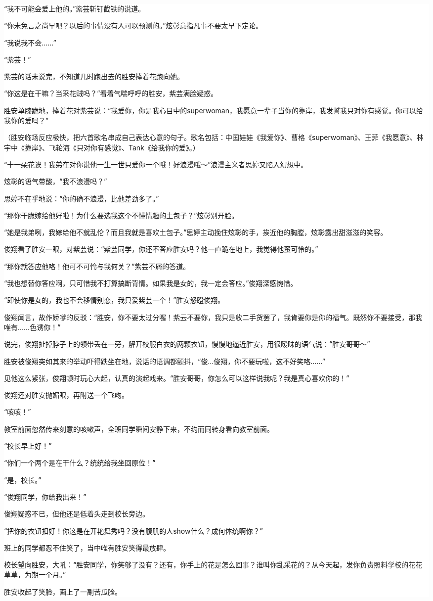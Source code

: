 “我不可能会爱上他的。”紫芸斩钉截铁的说道。

“你未免言之尚早吧？以后的事情没有人可以预测的。”炫彰意指凡事不要太早下定论。

“我说我不会……”

“紫芸！”

紫芸的话未说完，不知道几时跑出去的胜安捧着花跑向她。

“你这是在干嘛？当采花贼吗？”看着气喘呼呼的胜安，紫芸满脸疑惑。

胜安单膝跪地，捧着花对紫芸说：“我爱你，你是我心目中的superwoman，我愿意一辈子当你的靠岸，我发誓我只对你有感觉。你可以给我你的爱吗？”

（胜安临场反应极快，把六首歌名串成自己表达心意的句子。歌名包括：中国娃娃《我爱你》、曹格《superwoman》、王菲《我愿意》、林宇中《靠岸》、飞轮海《只对你有感觉》、Tank《给我你的爱》。）

“十一朵花诶！我弟在对你说他一生一世只爱你一个哦！好浪漫哦～”浪漫主义者思婷又陷入幻想中。

炫彰的语气带酸，“我不浪漫吗？”

思婷不在乎地说：“你的确不浪漫，比他差劲多了。”

“那你干脆嫁给他好啦！为什么要选我这个不懂情趣的土包子？”炫彰别开脸。

“她是我弟咧，我嫁给他不就乱伦？而且我就是喜欢土包子。”思婷主动挽住炫彰的手，挨近他的胸膛，炫彰露出甜滋滋的笑容。

俊翔看了胜安一眼，对紫芸说：“紫芸同学，你还不答应胜安吗？他一直跪在地上，我觉得他蛮可怜的。”

“那你就答应他咯！他可不可怜与我何关？”紫芸不屑的答道。

“我也想替你答应啊，只可惜我不打算搞断背情。如果我是女的，我一定会答应。”俊翔深感惋惜。

“即使你是女的，我也不会移情别恋，我只爱紫芸一个！”胜安怒瞪俊翔。

俊翔闻言，故作娇嗲的反驳：“胜安，你不要太过分喔！紫云不要你，我只是收二手货罢了，我肯要你是你的福气。既然你不要接受，那我唯有……色诱你！”

说完，俊翔扯掉脖子上的领带丢在一旁，解开校服白衣的两颗衣钮，慢慢地逼近胜安，用很暧昧的语气说：“胜安哥哥～”

胜安被俊翔突如其来的举动吓得跌坐在地，说话的语调都颤抖，“俊…俊翔，你不要玩啦，这不好笑咯……”

见他这么紧张，俊翔顿时玩心大起，认真的演起戏来。“胜安哥哥，你怎么可以这样说我呢？我是真心喜欢你的！”

俊翔还对胜安抛媚眼，再附送一个飞吻。

“咳咳！”

教室前面忽然传来刻意的咳嗽声，全班同学瞬间安静下来，不约而同转身看向教室前面。

“校长早上好！”

“你们一个两个是在干什么？统统给我坐回原位！”

“是，校长。”

“俊翔同学，你给我出来！”

俊翔疑惑不已，但他还是低着头走到校长旁边。

“把你的衣钮扣好！你这是在开艳舞秀吗？没有腹肌的人show什么？成何体统啊你？”

班上的同学都忍不住笑了，当中唯有胜安笑得最放肆。

校长望向胜安，大吼：“胜安同学，你笑够了没有？还有，你手上的花是怎么回事？谁叫你乱采花的？从今天起，发你负责照料学校的花花草草，为期一个月。”

胜安收起了笑脸，画上了一副苦瓜脸。
